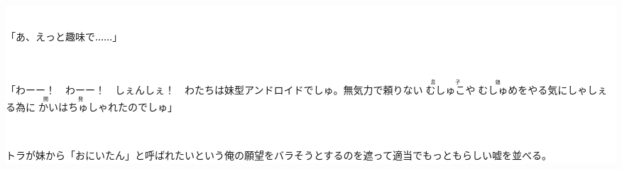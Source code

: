  </p>
 <p id="L67">
  <br/>
 </p>
 <p id="L68">
  「あ、えっと趣味で……」
 </p>
 <p id="L69">
  <br/>
 </p>
 <p id="L70">
  「わーー！　わーー！　しぇんしぇ！　わたちは妹型アンドロイドでしゅ。無気力で頼りない
  <ruby>
   <rb>
    むしゅこ
   </rb>
   <rp>
    (
   </rp>
   <rt>
    息子
   </rt>
   <rp>
    )
   </rp>
  </ruby>
  や
  <ruby>
   <rb>
    むしゅめ
   </rb>
   <rp>
    (
   </rp>
   <rt>
    娘
   </rt>
   <rp>
    )
   </rp>
  </ruby>
  をやる気にしゃしぇる為に
  <ruby>
   <rb>
    かいはちゅ
   </rb>
   <rp>
    (
   </rp>
   <rt>
    開発
   </rt>
   <rp>
    )
   </rp>
  </ruby>
  しゃれたのでしゅ」
 </p>
 <p id="L71">
  <br/>
 </p>
 <p id="L72">
  トラが妹から「おにいたん」と呼ばれたいという俺の願望をバラそうとするのを遮って適当でもっともらしい嘘を並べる。
 </p>